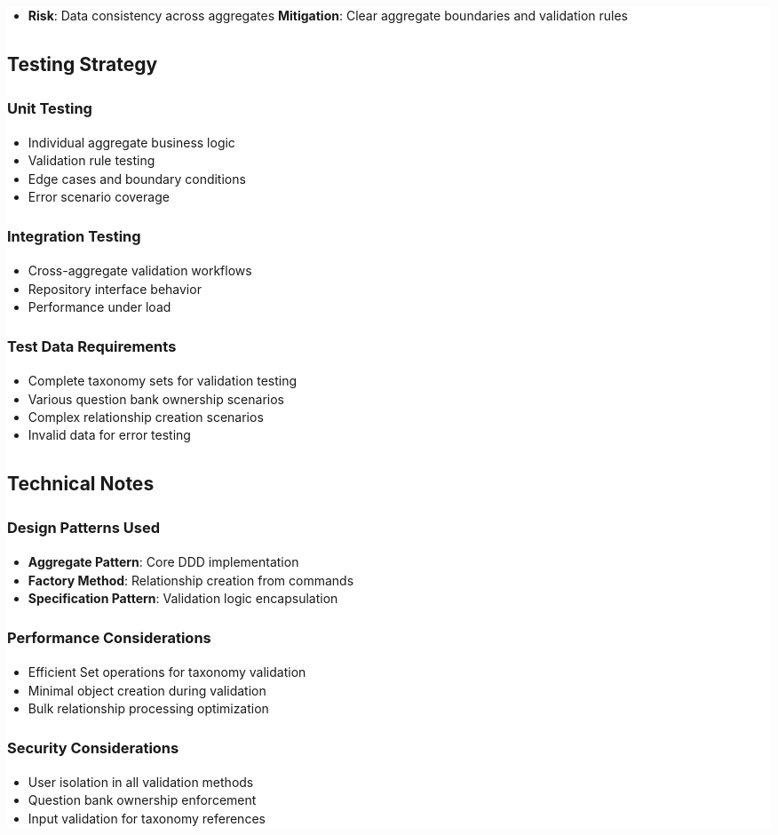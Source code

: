 - **Risk**: Data consistency across aggregates
  **Mitigation**: Clear aggregate boundaries and validation rules

## Testing Strategy

### Unit Testing
- Individual aggregate business logic
- Validation rule testing
- Edge cases and boundary conditions
- Error scenario coverage

### Integration Testing
- Cross-aggregate validation workflows
- Repository interface behavior
- Performance under load

### Test Data Requirements
- Complete taxonomy sets for validation testing
- Various question bank ownership scenarios
- Complex relationship creation scenarios
- Invalid data for error testing

## Technical Notes

### Design Patterns Used
- **Aggregate Pattern**: Core DDD implementation
- **Factory Method**: Relationship creation from commands
- **Specification Pattern**: Validation logic encapsulation

### Performance Considerations
- Efficient Set operations for taxonomy validation
- Minimal object creation during validation
- Bulk relationship processing optimization

### Security Considerations
- User isolation in all validation methods
- Question bank ownership enforcement
- Input validation for taxonomy references